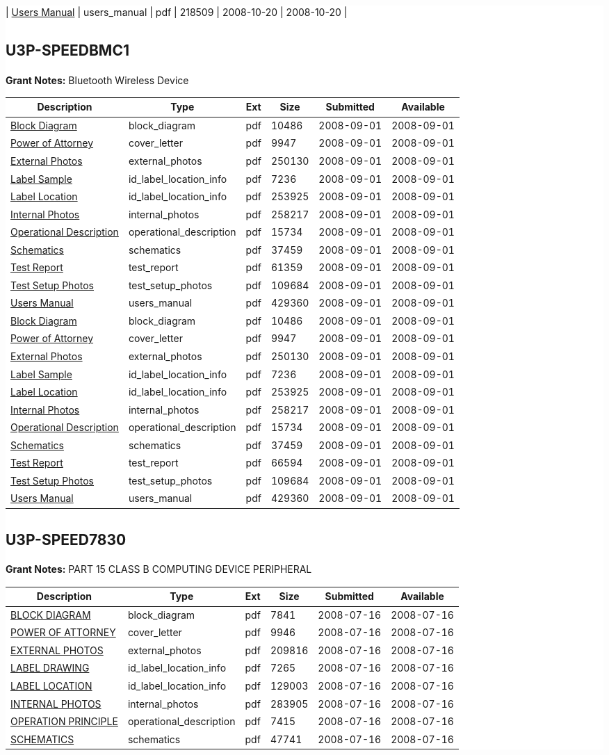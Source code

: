 | [Users Manual](U3P-SPEEDT3/a59d665ce070ed42972f9ab35516b059/1017813.pdf) | users_manual | pdf | 218509 | 2008-10-20 | 2008-10-20 |
## U3P-SPEEDBMC1
**Grant Notes:** Bluetooth Wireless Device

| Description | Type | Ext | Size | Submitted | Available |
| ----------- | ---- | --- | ---- | --------- | --------- |
| [Block Diagram](U3P-SPEEDBMC1/04f8dc4c166bda5583ae68aa0b4de6cd/993498.pdf) | block_diagram | pdf | 10486 | 2008-09-01 | 2008-09-01 |
| [Power of Attorney](U3P-SPEEDBMC1/04f8dc4c166bda5583ae68aa0b4de6cd/993504.pdf) | cover_letter | pdf | 9947 | 2008-09-01 | 2008-09-01 |
| [External Photos](U3P-SPEEDBMC1/04f8dc4c166bda5583ae68aa0b4de6cd/993499.pdf) | external_photos | pdf | 250130 | 2008-09-01 | 2008-09-01 |
| [Label Sample](U3P-SPEEDBMC1/04f8dc4c166bda5583ae68aa0b4de6cd/993501.pdf) | id_label_location_info | pdf | 7236 | 2008-09-01 | 2008-09-01 |
| [Label Location](U3P-SPEEDBMC1/04f8dc4c166bda5583ae68aa0b4de6cd/993513.pdf) | id_label_location_info | pdf | 253925 | 2008-09-01 | 2008-09-01 |
| [Internal Photos](U3P-SPEEDBMC1/04f8dc4c166bda5583ae68aa0b4de6cd/993500.pdf) | internal_photos | pdf | 258217 | 2008-09-01 | 2008-09-01 |
| [Operational Description](U3P-SPEEDBMC1/04f8dc4c166bda5583ae68aa0b4de6cd/993503.pdf) | operational_description | pdf | 15734 | 2008-09-01 | 2008-09-01 |
| [Schematics](U3P-SPEEDBMC1/04f8dc4c166bda5583ae68aa0b4de6cd/993505.pdf) | schematics | pdf | 37459 | 2008-09-01 | 2008-09-01 |
| [Test Report](U3P-SPEEDBMC1/04f8dc4c166bda5583ae68aa0b4de6cd/993497.pdf) | test_report | pdf | 61359 | 2008-09-01 | 2008-09-01 |
| [Test Setup Photos](U3P-SPEEDBMC1/04f8dc4c166bda5583ae68aa0b4de6cd/993506.pdf) | test_setup_photos | pdf | 109684 | 2008-09-01 | 2008-09-01 |
| [Users Manual](U3P-SPEEDBMC1/04f8dc4c166bda5583ae68aa0b4de6cd/993507.pdf) | users_manual | pdf | 429360 | 2008-09-01 | 2008-09-01 |
| [Block Diagram](U3P-SPEEDBMC1/1497e13758a2eacc0cffad9657eefbe2/993498.pdf) | block_diagram | pdf | 10486 | 2008-09-01 | 2008-09-01 |
| [Power of Attorney](U3P-SPEEDBMC1/1497e13758a2eacc0cffad9657eefbe2/993504.pdf) | cover_letter | pdf | 9947 | 2008-09-01 | 2008-09-01 |
| [External Photos](U3P-SPEEDBMC1/1497e13758a2eacc0cffad9657eefbe2/993499.pdf) | external_photos | pdf | 250130 | 2008-09-01 | 2008-09-01 |
| [Label Sample](U3P-SPEEDBMC1/1497e13758a2eacc0cffad9657eefbe2/993501.pdf) | id_label_location_info | pdf | 7236 | 2008-09-01 | 2008-09-01 |
| [Label Location](U3P-SPEEDBMC1/1497e13758a2eacc0cffad9657eefbe2/993513.pdf) | id_label_location_info | pdf | 253925 | 2008-09-01 | 2008-09-01 |
| [Internal Photos](U3P-SPEEDBMC1/1497e13758a2eacc0cffad9657eefbe2/993500.pdf) | internal_photos | pdf | 258217 | 2008-09-01 | 2008-09-01 |
| [Operational Description](U3P-SPEEDBMC1/1497e13758a2eacc0cffad9657eefbe2/993503.pdf) | operational_description | pdf | 15734 | 2008-09-01 | 2008-09-01 |
| [Schematics](U3P-SPEEDBMC1/1497e13758a2eacc0cffad9657eefbe2/993505.pdf) | schematics | pdf | 37459 | 2008-09-01 | 2008-09-01 |
| [Test Report](U3P-SPEEDBMC1/1497e13758a2eacc0cffad9657eefbe2/993508.pdf) | test_report | pdf | 66594 | 2008-09-01 | 2008-09-01 |
| [Test Setup Photos](U3P-SPEEDBMC1/1497e13758a2eacc0cffad9657eefbe2/993506.pdf) | test_setup_photos | pdf | 109684 | 2008-09-01 | 2008-09-01 |
| [Users Manual](U3P-SPEEDBMC1/1497e13758a2eacc0cffad9657eefbe2/993507.pdf) | users_manual | pdf | 429360 | 2008-09-01 | 2008-09-01 |
## U3P-SPEED7830
**Grant Notes:** PART 15 CLASS B COMPUTING DEVICE PERIPHERAL

| Description | Type | Ext | Size | Submitted | Available |
| ----------- | ---- | --- | ---- | --------- | --------- |
| [BLOCK DIAGRAM](U3P-SPEED7830/c5565ece7dd427e7a385e998cd7ad94a/971571.pdf) | block_diagram | pdf | 7841 | 2008-07-16 | 2008-07-16 |
| [POWER OF ATTORNEY](U3P-SPEED7830/c5565ece7dd427e7a385e998cd7ad94a/971577.pdf) | cover_letter | pdf | 9946 | 2008-07-16 | 2008-07-16 |
| [EXTERNAL PHOTOS](U3P-SPEED7830/c5565ece7dd427e7a385e998cd7ad94a/971572.pdf) | external_photos | pdf | 209816 | 2008-07-16 | 2008-07-16 |
| [LABEL DRAWING](U3P-SPEED7830/c5565ece7dd427e7a385e998cd7ad94a/971574.pdf) | id_label_location_info | pdf | 7265 | 2008-07-16 | 2008-07-16 |
| [LABEL LOCATION](U3P-SPEED7830/c5565ece7dd427e7a385e998cd7ad94a/971575.pdf) | id_label_location_info | pdf | 129003 | 2008-07-16 | 2008-07-16 |
| [INTERNAL PHOTOS](U3P-SPEED7830/c5565ece7dd427e7a385e998cd7ad94a/971573.pdf) | internal_photos | pdf | 283905 | 2008-07-16 | 2008-07-16 |
| [OPERATION PRINCIPLE](U3P-SPEED7830/c5565ece7dd427e7a385e998cd7ad94a/971576.pdf) | operational_description | pdf | 7415 | 2008-07-16 | 2008-07-16 |
| [SCHEMATICS](U3P-SPEED7830/c5565ece7dd427e7a385e998cd7ad94a/971579.pdf) | schematics | pdf | 47741 | 2008-07-16 | 2008-07-16 |